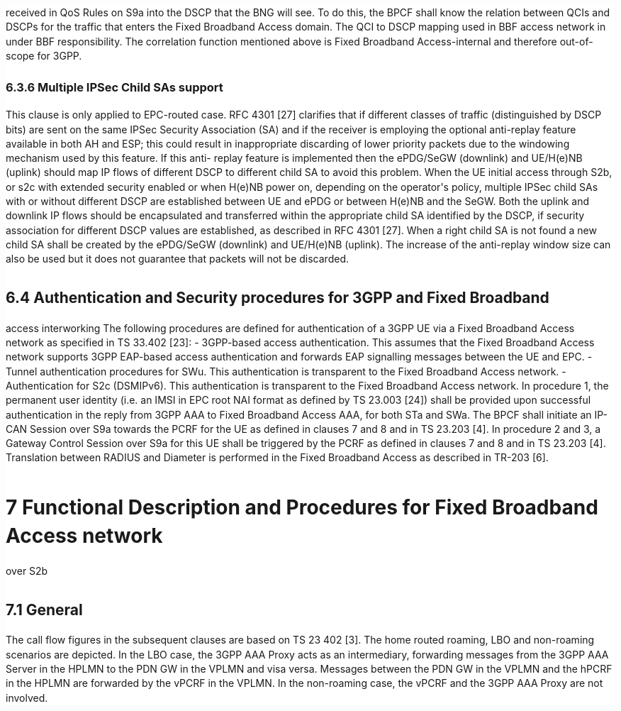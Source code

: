 received in QoS Rules on S9a into the DSCP that the BNG will see. To do this,
the BPCF shall know the relation between QCIs and DSCPs for the traffic that
enters the Fixed Broadband Access domain. The QCI to DSCP mapping used in BBF
access network in under BBF responsibility.
The correlation function mentioned above is Fixed Broadband Access-internal
and therefore out-of-scope for 3GPP.
### 6.3.6 Multiple IPSec Child SAs support
This clause is only applied to EPC-routed case.
RFC 4301 [27] clarifies that if different classes of traffic (distinguished by
DSCP bits) are sent on the same IPSec Security Association (SA) and if the
receiver is employing the optional anti-replay feature available in both AH
and ESP; this could result in inappropriate discarding of lower priority
packets due to the windowing mechanism used by this feature. If this anti-
replay feature is implemented then the ePDG/SeGW (downlink) and UE/H(e)NB
(uplink) should map IP flows of different DSCP to different child SA to avoid
this problem.
When the UE initial access through S2b, or s2c with extended security enabled
or when H(e)NB power on, depending on the operator\'s policy, multiple IPSec
child SAs with or without different DSCP are established between UE and ePDG
or between H(e)NB and the SeGW. Both the uplink and downlink IP flows should
be encapsulated and transferred within the appropriate child SA identified by
the DSCP, if security association for different DSCP values are established,
as described in RFC 4301 [27].
When a right child SA is not found a new child SA shall be created by the
ePDG/SeGW (downlink) and UE/H(e)NB (uplink).
The increase of the anti-replay window size can also be used but it does not
guarantee that packets will not be discarded.
## 6.4 Authentication and Security procedures for 3GPP and Fixed Broadband
access interworking
The following procedures are defined for authentication of a 3GPP UE via a
Fixed Broadband Access network as specified in TS 33.402 [23]:
\- 3GPP-based access authentication. This assumes that the Fixed Broadband
Access network supports 3GPP EAP-based access authentication and forwards EAP
signalling messages between the UE and EPC.
\- Tunnel authentication procedures for SWu. This authentication is
transparent to the Fixed Broadband Access network.
\- Authentication for S2c (DSMIPv6). This authentication is transparent to the
Fixed Broadband Access network.
In procedure 1, the permanent user identity (i.e. an IMSI in EPC root NAI
format as defined by TS 23.003 [24]) shall be provided upon successful
authentication in the reply from 3GPP AAA to Fixed Broadband Access AAA, for
both STa and SWa. The BPCF shall initiate an IP-CAN Session over S9a towards
the PCRF for the UE as defined in clauses 7 and 8 and in TS 23.203 [4].
In procedure 2 and 3, a Gateway Control Session over S9a for this UE shall be
triggered by the PCRF as defined in clauses 7 and 8 and in TS 23.203 [4].
Translation between RADIUS and Diameter is performed in the Fixed Broadband
Access as described in TR-203 [6].
# 7 Functional Description and Procedures for Fixed Broadband Access network
over S2b
## 7.1 General
The call flow figures in the subsequent clauses are based on TS 23 402 [3].
The home routed roaming, LBO and non-roaming scenarios are depicted. In the
LBO case, the 3GPP AAA Proxy acts as an intermediary, forwarding messages from
the 3GPP AAA Server in the HPLMN to the PDN GW in the VPLMN and visa versa.
Messages between the PDN GW in the VPLMN and the hPCRF in the HPLMN are
forwarded by the vPCRF in the VPLMN. In the non-roaming case, the vPCRF and
the 3GPP AAA Proxy are not involved.